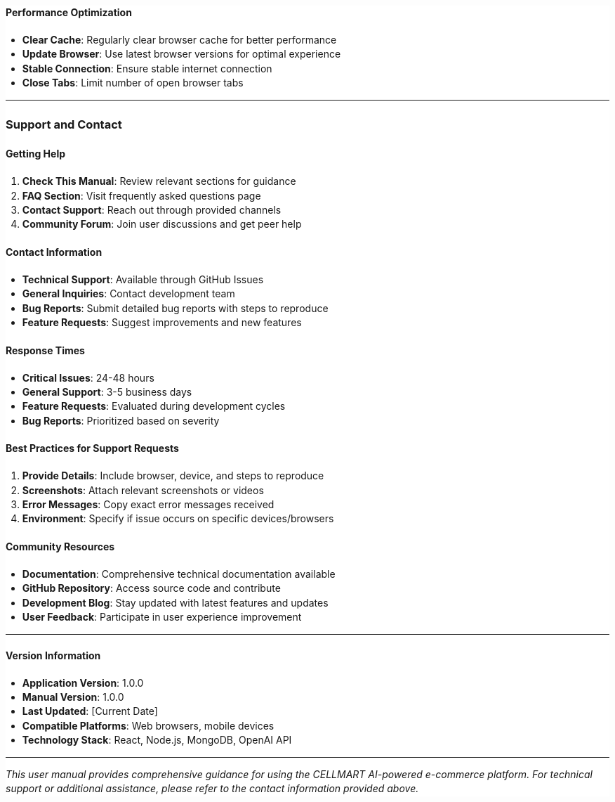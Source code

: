 #### **Performance Optimization**
- **Clear Cache**: Regularly clear browser cache for better performance
- **Update Browser**: Use latest browser versions for optimal experience
- **Stable Connection**: Ensure stable internet connection
- **Close Tabs**: Limit number of open browser tabs

---

### **Support and Contact**

#### **Getting Help**
1. **Check This Manual**: Review relevant sections for guidance
2. **FAQ Section**: Visit frequently asked questions page
3. **Contact Support**: Reach out through provided channels
4. **Community Forum**: Join user discussions and get peer help

#### **Contact Information**
- **Technical Support**: Available through GitHub Issues
- **General Inquiries**: Contact development team
- **Bug Reports**: Submit detailed bug reports with steps to reproduce
- **Feature Requests**: Suggest improvements and new features

#### **Response Times**
- **Critical Issues**: 24-48 hours
- **General Support**: 3-5 business days
- **Feature Requests**: Evaluated during development cycles
- **Bug Reports**: Prioritized based on severity

#### **Best Practices for Support Requests**
1. **Provide Details**: Include browser, device, and steps to reproduce
2. **Screenshots**: Attach relevant screenshots or videos
3. **Error Messages**: Copy exact error messages received
4. **Environment**: Specify if issue occurs on specific devices/browsers

#### **Community Resources**
- **Documentation**: Comprehensive technical documentation available
- **GitHub Repository**: Access source code and contribute
- **Development Blog**: Stay updated with latest features and updates
- **User Feedback**: Participate in user experience improvement

---

#### **Version Information**
- **Application Version**: 1.0.0
- **Manual Version**: 1.0.0
- **Last Updated**: [Current Date]
- **Compatible Platforms**: Web browsers, mobile devices
- **Technology Stack**: React, Node.js, MongoDB, OpenAI API

---

*This user manual provides comprehensive guidance for using the CELLMART AI-powered e-commerce platform. For technical support or additional assistance, please refer to the contact information provided above.*